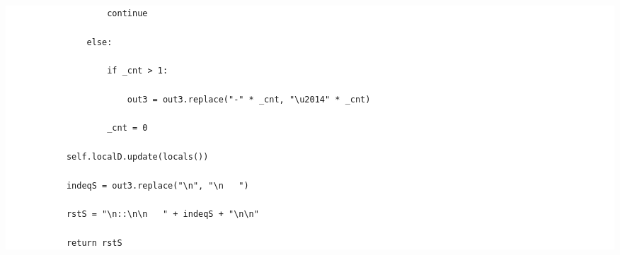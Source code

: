                         continue

                    else:

                        if _cnt > 1:

                            out3 = out3.replace("-" * _cnt, "\u2014" * _cnt)

                        _cnt = 0

                self.localD.update(locals())

                indeqS = out3.replace("\n", "\n   ")

                rstS = "\n::\n\n   " + indeqS + "\n\n"

                return rstS